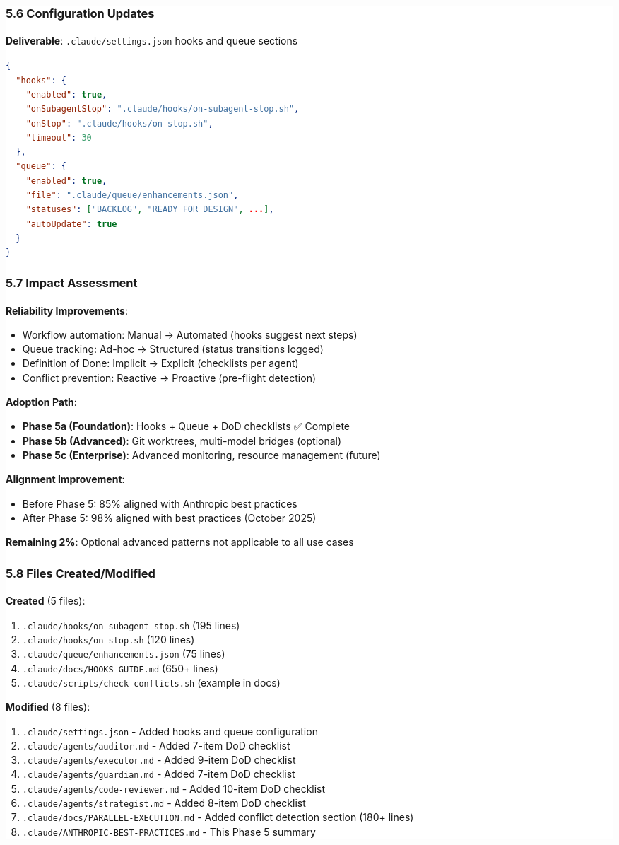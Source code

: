 ### 5.6 Configuration Updates

**Deliverable**: `.claude/settings.json` hooks and queue sections

```json
{
  "hooks": {
    "enabled": true,
    "onSubagentStop": ".claude/hooks/on-subagent-stop.sh",
    "onStop": ".claude/hooks/on-stop.sh",
    "timeout": 30
  },
  "queue": {
    "enabled": true,
    "file": ".claude/queue/enhancements.json",
    "statuses": ["BACKLOG", "READY_FOR_DESIGN", ...],
    "autoUpdate": true
  }
}
```

### 5.7 Impact Assessment

**Reliability Improvements**:

- Workflow automation: Manual → Automated (hooks suggest next steps)
- Queue tracking: Ad-hoc → Structured (status transitions logged)
- Definition of Done: Implicit → Explicit (checklists per agent)
- Conflict prevention: Reactive → Proactive (pre-flight detection)

**Adoption Path**:

- **Phase 5a (Foundation)**: Hooks + Queue + DoD checklists ✅ Complete
- **Phase 5b (Advanced)**: Git worktrees, multi-model bridges (optional)
- **Phase 5c (Enterprise)**: Advanced monitoring, resource management (future)

**Alignment Improvement**:

- Before Phase 5: 85% aligned with Anthropic best practices
- After Phase 5: 98% aligned with best practices (October 2025)

**Remaining 2%**: Optional advanced patterns not applicable to all use cases

### 5.8 Files Created/Modified

**Created** (5 files):

1. `.claude/hooks/on-subagent-stop.sh` (195 lines)
2. `.claude/hooks/on-stop.sh` (120 lines)
3. `.claude/queue/enhancements.json` (75 lines)
4. `.claude/docs/HOOKS-GUIDE.md` (650+ lines)
5. `.claude/scripts/check-conflicts.sh` (example in docs)

**Modified** (8 files):

1. `.claude/settings.json` - Added hooks and queue configuration
2. `.claude/agents/auditor.md` - Added 7-item DoD checklist
3. `.claude/agents/executor.md` - Added 9-item DoD checklist
4. `.claude/agents/guardian.md` - Added 7-item DoD checklist
5. `.claude/agents/code-reviewer.md` - Added 10-item DoD checklist
6. `.claude/agents/strategist.md` - Added 8-item DoD checklist
7. `.claude/docs/PARALLEL-EXECUTION.md` - Added conflict detection section (180+ lines)
8. `.claude/ANTHROPIC-BEST-PRACTICES.md` - This Phase 5 summary
